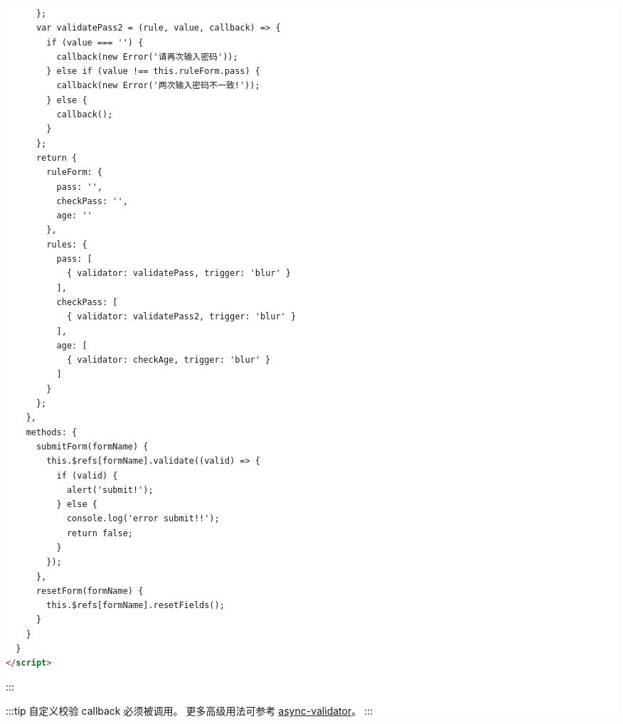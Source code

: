 ```html
      };
      var validatePass2 = (rule, value, callback) => {
        if (value === '') {
          callback(new Error('请再次输入密码'));
        } else if (value !== this.ruleForm.pass) {
          callback(new Error('两次输入密码不一致!'));
        } else {
          callback();
        }
      };
      return {
        ruleForm: {
          pass: '',
          checkPass: '',
          age: ''
        },
        rules: {
          pass: [
            { validator: validatePass, trigger: 'blur' }
          ],
          checkPass: [
            { validator: validatePass2, trigger: 'blur' }
          ],
          age: [
            { validator: checkAge, trigger: 'blur' }
          ]
        }
      };
    },
    methods: {
      submitForm(formName) {
        this.$refs[formName].validate((valid) => {
          if (valid) {
            alert('submit!');
          } else {
            console.log('error submit!!');
            return false;
          }
        });
      },
      resetForm(formName) {
        this.$refs[formName].resetFields();
      }
    }
  }
</script>
```
:::

:::tip
自定义校验 callback 必须被调用。 更多高级用法可参考 [async-validator](https://github.com/yiminghe/async-validator)。
:::

